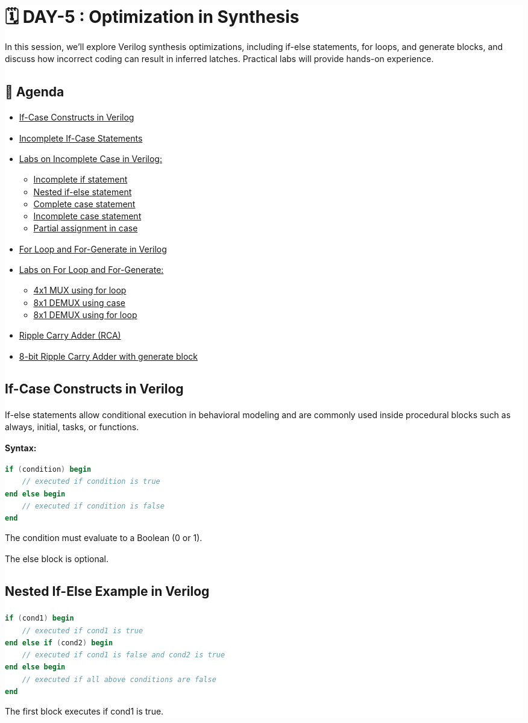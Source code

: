 
# 🗓️ DAY-5 : Optimization in Synthesis

In this session, we’ll explore Verilog synthesis optimizations, including if-else statements, for loops, and generate blocks, and discuss how incorrect coding can result in inferred latches. Practical labs will provide hands-on experience.


## 📝 Agenda

- [If-Case Constructs in Verilog](#If-Case-Constructs-in-Verilog)
- [Incomplete If-Case Statements](#incomplete-if-case-statements)
- [Labs on Incomplete Case in Verilog:](Labs-on-Incomplete-Case-in-Verilog:)
  - [Incomplete if statement](#incomplete-if-statement)
  - [Nested if-else statement](#nested-if-else-statement)
  - [Complete case statement](#complete-case-statement)
  - [Incomplete case statement](#incomplete-case-statement)
  - [Partial assignment in case](#partial-assignment-in-case)

- [For Loop and For-Generate in Verilog](For-Loop-and-For-Generate-in-Verilog)
- [Labs on For Loop and For-Generate:](Labs-on-For-Loop-and-For-Generate:)
  - [4x1 MUX using for loop](#4x1-mux-using-for-loop)
  - [8x1 DEMUX using case](#8x1-demux-using-case)
  - [8x1 DEMUX using for loop](#8x1-demux-using-for-loop)

- [Ripple Carry Adder (RCA)](Ripple-Carry-Adder-(RCA))
- [8-bit Ripple Carry Adder with generate block](#8-bit-ripple-carry-adder-with-generate-block)

## If-Case Constructs in Verilog

If-else statements allow conditional execution in behavioral modeling and are commonly used inside procedural blocks such as always, initial, tasks, or functions.

**Syntax:**  
```verilog
if (condition) begin
    // executed if condition is true
end else begin
    // executed if condition is false
end
```
The condition must evaluate to a Boolean (0 or 1).

The else block is optional.

## Nested If-Else Example in Verilog

```verilog
if (cond1) begin
    // executed if cond1 is true
end else if (cond2) begin
    // executed if cond1 is false and cond2 is true
end else begin
    // executed if all above conditions are false
end
```
The first block executes if cond1 is true.
